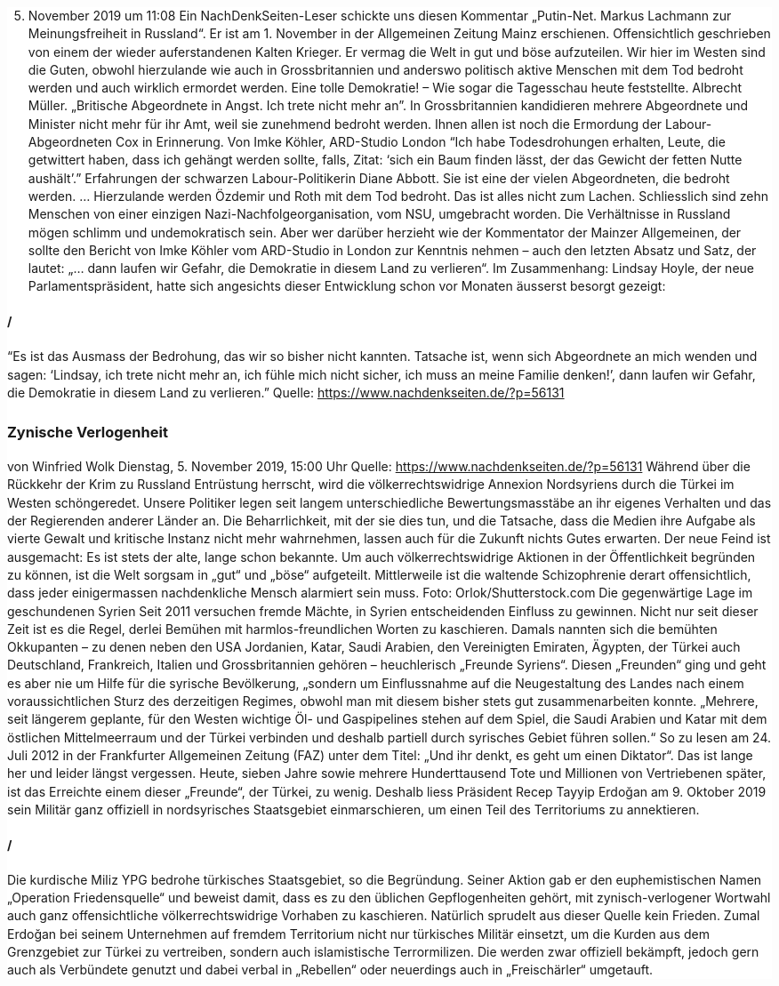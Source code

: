 5. November 2019 um 11:08 Ein NachDenkSeiten-Leser schickte uns diesen Kommentar „Putin-Net. Markus Lachmann zur Meinungsfreiheit in Russland“. Er ist am 1. November in der Allgemeinen Zeitung Mainz erschienen. Offensichtlich geschrieben von einem der wieder auferstandenen Kalten Krieger. Er vermag die Welt in gut und böse aufzuteilen. Wir hier im Westen sind die Guten, obwohl hierzulande wie auch in Grossbritannien und anderswo politisch aktive Menschen mit dem Tod bedroht werden und auch wirklich ermordet werden. Eine tolle Demokratie! – Wie sogar die Tagesschau heute feststellte. Albrecht Müller. „Britische Abgeordnete in Angst. Ich trete nicht mehr an”. In Grossbritannien kandidieren mehrere Abgeordnete und Minister nicht mehr für ihr Amt, weil sie zunehmend bedroht werden. Ihnen allen ist noch die Ermordung der Labour-Abgeordneten Cox in Erinnerung. Von Imke Köhler, ARD-Studio London “Ich habe Todesdrohungen erhalten, Leute, die getwittert haben, dass ich gehängt werden sollte, falls, Zitat: ‘sich ein Baum finden lässt, der das Gewicht der fetten Nutte aushält’.” Erfahrungen der schwarzen Labour-Politikerin Diane Abbott. Sie ist eine der vielen Abgeordneten, die bedroht werden. … Hierzulande werden Özdemir und Roth mit dem Tod bedroht. Das ist alles nicht zum Lachen. Schliesslich sind zehn Menschen von einer einzigen Nazi-Nachfolgeorganisation, vom NSU, umgebracht worden. Die Verhältnisse in Russland mögen schlimm und undemokratisch sein. Aber wer darüber herzieht wie der Kommentator der Mainzer Allgemeinen, der sollte den Bericht von Imke Köhler vom ARD-Studio in London zur Kenntnis nehmen – auch den letzten Absatz und Satz, der lautet: „… dann laufen wir Gefahr, die Demokratie in diesem Land zu verlieren“. Im Zusammenhang: Lindsay Hoyle, der neue Parlamentspräsident, hatte sich angesichts dieser Entwicklung schon vor Monaten äusserst besorgt gezeigt:
#### /
“Es ist das Ausmass der Bedrohung, das wir so bisher nicht kannten. Tatsache ist, wenn sich Abgeordnete an mich wenden und sagen: ‘Lindsay, ich trete nicht mehr an, ich fühle mich nicht sicher, ich muss an meine Familie denken!’, dann laufen wir Gefahr, die Demokratie in diesem Land zu verlieren.” Quelle: https://www.nachdenkseiten.de/?p=56131
### Zynische Verlogenheit
von Winfried Wolk Dienstag, 5. November 2019, 15:00 Uhr Quelle: https://www.nachdenkseiten.de/?p=56131 Während über die Rückkehr der Krim zu Russland Entrüstung herrscht, wird die völkerrechtswidrige Annexion Nordsyriens durch die Türkei im Westen schöngeredet. Unsere Politiker legen seit langem unterschiedliche Bewertungsmasstäbe an ihr eigenes Verhalten und das der Regierenden anderer Länder an. Die Beharrlichkeit, mit der sie dies tun, und die Tatsache, dass die Medien ihre Aufgabe als vierte Gewalt und kritische Instanz nicht mehr wahrnehmen, lassen auch für die Zukunft nichts Gutes erwarten. Der neue Feind ist ausgemacht: Es ist stets der alte, lange schon bekannte. Um auch völkerrechtswidrige Aktionen in der Öffentlichkeit begründen zu können, ist die Welt sorgsam in „gut“ und „böse“ aufgeteilt. Mittlerweile ist die waltende Schizophrenie derart offensichtlich, dass jeder einigermassen nachdenkliche Mensch alarmiert sein muss.
Foto: Orlok/Shutterstock.com Die gegenwärtige Lage im geschundenen Syrien Seit 2011 versuchen fremde Mächte, in Syrien entscheidenden Einfluss zu gewinnen. Nicht nur seit dieser Zeit ist es die Regel, derlei Bemühen mit harmlos-freundlichen Worten zu kaschieren. Damals nannten sich die bemühten Okkupanten – zu denen neben den USA Jordanien, Katar, Saudi Arabien, den Vereinigten Emiraten, Ägypten, der Türkei auch Deutschland, Frankreich, Italien und Grossbritannien gehören – heuchlerisch „Freunde Syriens“. Diesen „Freunden“ ging und geht es aber nie um Hilfe für die syrische Bevölkerung, „sondern um Einflussnahme auf die Neugestaltung des Landes nach einem voraussichtlichen Sturz des derzeitigen Regimes, obwohl man mit diesem bisher stets gut zusammenarbeiten konnte. „Mehrere, seit längerem geplante, für den Westen wichtige Öl- und Gaspipelines stehen auf dem Spiel, die Saudi Arabien und Katar mit dem östlichen Mittelmeerraum und der Türkei verbinden und deshalb partiell durch syrisches Gebiet führen sollen.“ So zu lesen am 24. Juli 2012 in der Frankfurter Allgemeinen Zeitung (FAZ) unter dem Titel: „Und ihr denkt, es geht um einen Diktator“. Das ist lange her und leider längst vergessen.
Heute, sieben Jahre sowie mehrere Hunderttausend Tote und Millionen von Vertriebenen später, ist das Erreichte einem dieser „Freunde“, der Türkei, zu wenig. Deshalb liess Präsident Recep Tayyip Erdoğan am
9. Oktober 2019 sein Militär ganz offiziell in nordsyrisches Staatsgebiet einmarschieren, um einen Teil des Territoriums zu annektieren.
#### /
Die kurdische Miliz YPG bedrohe türkisches Staatsgebiet, so die Begründung. Seiner Aktion gab er den euphemistischen Namen „Operation Friedensquelle“ und beweist damit, dass es zu den üblichen Gepflogenheiten gehört, mit zynisch-verlogener Wortwahl auch ganz offensichtliche völkerrechtswidrige Vorhaben zu kaschieren. Natürlich sprudelt aus dieser Quelle kein Frieden. Zumal Erdoğan bei seinem Unternehmen auf fremdem Territorium nicht nur türkisches Militär einsetzt, um die Kurden aus dem Grenzgebiet zur Türkei zu vertreiben, sondern auch islamistische Terrormilizen. Die werden zwar offiziell bekämpft, jedoch gern auch als Verbündete genutzt und dabei verbal in „Rebellen“ oder neuerdings auch in „Freischärler“ umgetauft.